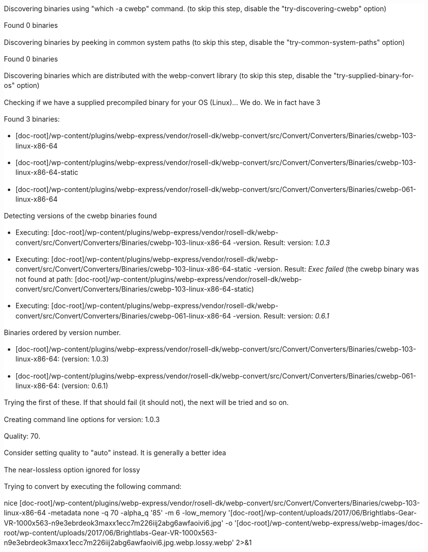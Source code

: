 Discovering binaries using "which -a cwebp" command. (to skip this step, disable the "try-discovering-cwebp" option)

Found 0 binaries

Discovering binaries by peeking in common system paths (to skip this step, disable the "try-common-system-paths" option)

Found 0 binaries

Discovering binaries which are distributed with the webp-convert library (to skip this step, disable the "try-supplied-binary-for-os" option)

Checking if we have a supplied precompiled binary for your OS (Linux)... We do. We in fact have 3

Found 3 binaries: 

- [doc-root]/wp-content/plugins/webp-express/vendor/rosell-dk/webp-convert/src/Convert/Converters/Binaries/cwebp-103-linux-x86-64

- [doc-root]/wp-content/plugins/webp-express/vendor/rosell-dk/webp-convert/src/Convert/Converters/Binaries/cwebp-103-linux-x86-64-static

- [doc-root]/wp-content/plugins/webp-express/vendor/rosell-dk/webp-convert/src/Convert/Converters/Binaries/cwebp-061-linux-x86-64

Detecting versions of the cwebp binaries found

- Executing: [doc-root]/wp-content/plugins/webp-express/vendor/rosell-dk/webp-convert/src/Convert/Converters/Binaries/cwebp-103-linux-x86-64 -version. Result: version: *1.0.3*

- Executing: [doc-root]/wp-content/plugins/webp-express/vendor/rosell-dk/webp-convert/src/Convert/Converters/Binaries/cwebp-103-linux-x86-64-static -version. Result: *Exec failed* (the cwebp binary was not found at path: [doc-root]/wp-content/plugins/webp-express/vendor/rosell-dk/webp-convert/src/Convert/Converters/Binaries/cwebp-103-linux-x86-64-static)

- Executing: [doc-root]/wp-content/plugins/webp-express/vendor/rosell-dk/webp-convert/src/Convert/Converters/Binaries/cwebp-061-linux-x86-64 -version. Result: version: *0.6.1*

Binaries ordered by version number.

- [doc-root]/wp-content/plugins/webp-express/vendor/rosell-dk/webp-convert/src/Convert/Converters/Binaries/cwebp-103-linux-x86-64: (version: 1.0.3)

- [doc-root]/wp-content/plugins/webp-express/vendor/rosell-dk/webp-convert/src/Convert/Converters/Binaries/cwebp-061-linux-x86-64: (version: 0.6.1)

Trying the first of these. If that should fail (it should not), the next will be tried and so on.

Creating command line options for version: 1.0.3

Quality: 70. 

Consider setting quality to "auto" instead. It is generally a better idea

The near-lossless option ignored for lossy

Trying to convert by executing the following command:

nice [doc-root]/wp-content/plugins/webp-express/vendor/rosell-dk/webp-convert/src/Convert/Converters/Binaries/cwebp-103-linux-x86-64 -metadata none -q 70 -alpha_q '85' -m 6 -low_memory '[doc-root]/wp-content/uploads/2017/06/Brightlabs-Gear-VR-1000x563-n9e3ebrdeok3maxx1ecc7m226iij2abg6awfaoivi6.jpg' -o '[doc-root]/wp-content/webp-express/webp-images/doc-root/wp-content/uploads/2017/06/Brightlabs-Gear-VR-1000x563-n9e3ebrdeok3maxx1ecc7m226iij2abg6awfaoivi6.jpg.webp.lossy.webp' 2>&1
